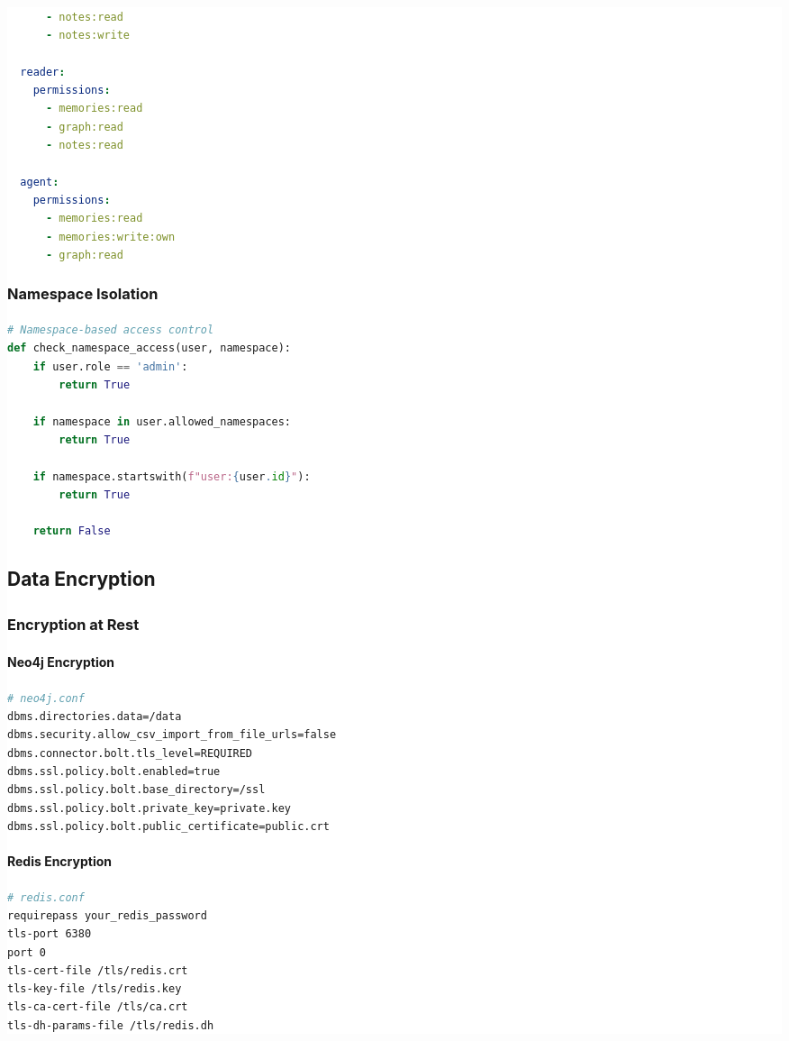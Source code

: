 ```yaml
      - notes:read
      - notes:write
  
  reader:
    permissions:
      - memories:read
      - graph:read
      - notes:read
  
  agent:
    permissions:
      - memories:read
      - memories:write:own
      - graph:read
```

### Namespace Isolation

```python
# Namespace-based access control
def check_namespace_access(user, namespace):
    if user.role == 'admin':
        return True
    
    if namespace in user.allowed_namespaces:
        return True
    
    if namespace.startswith(f"user:{user.id}"):
        return True
    
    return False
```

## Data Encryption

### Encryption at Rest

#### Neo4j Encryption
```bash
# neo4j.conf
dbms.directories.data=/data
dbms.security.allow_csv_import_from_file_urls=false
dbms.connector.bolt.tls_level=REQUIRED
dbms.ssl.policy.bolt.enabled=true
dbms.ssl.policy.bolt.base_directory=/ssl
dbms.ssl.policy.bolt.private_key=private.key
dbms.ssl.policy.bolt.public_certificate=public.crt
```

#### Redis Encryption
```bash
# redis.conf
requirepass your_redis_password
tls-port 6380
port 0
tls-cert-file /tls/redis.crt
tls-key-file /tls/redis.key
tls-ca-cert-file /tls/ca.crt
tls-dh-params-file /tls/redis.dh
```
